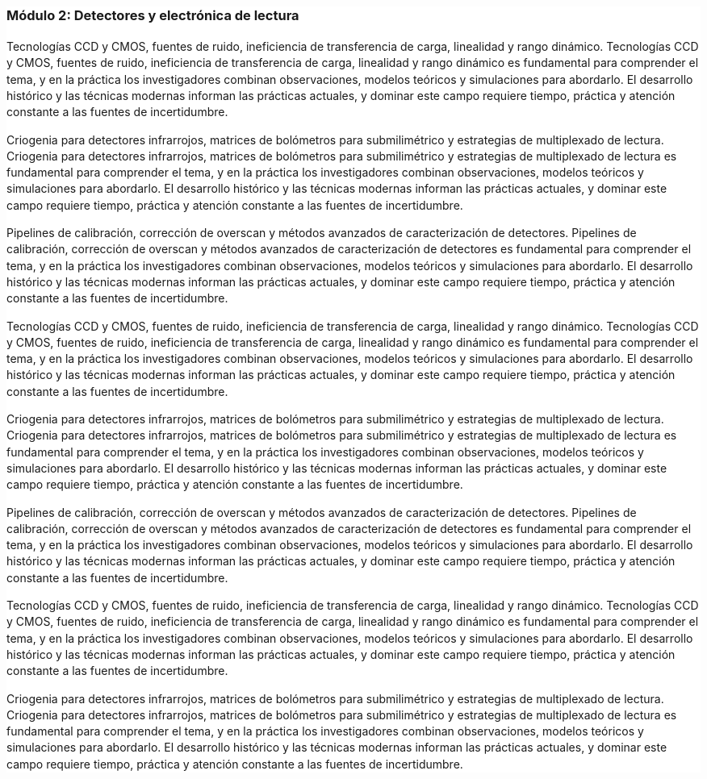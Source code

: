 
### Módulo 2: Detectores y electrónica de lectura


Tecnologías CCD y CMOS, fuentes de ruido, ineficiencia de transferencia de carga, linealidad y rango dinámico. Tecnologías CCD y CMOS, fuentes de ruido, ineficiencia de transferencia de carga, linealidad y rango dinámico es fundamental para comprender el tema, y en la práctica los investigadores combinan observaciones, modelos teóricos y simulaciones para abordarlo. El desarrollo histórico y las técnicas modernas informan las prácticas actuales, y dominar este campo requiere tiempo, práctica y atención constante a las fuentes de incertidumbre.

Criogenia para detectores infrarrojos, matrices de bolómetros para submilimétrico y estrategias de multiplexado de lectura. Criogenia para detectores infrarrojos, matrices de bolómetros para submilimétrico y estrategias de multiplexado de lectura es fundamental para comprender el tema, y en la práctica los investigadores combinan observaciones, modelos teóricos y simulaciones para abordarlo. El desarrollo histórico y las técnicas modernas informan las prácticas actuales, y dominar este campo requiere tiempo, práctica y atención constante a las fuentes de incertidumbre.

Pipelines de calibración, corrección de overscan y métodos avanzados de caracterización de detectores. Pipelines de calibración, corrección de overscan y métodos avanzados de caracterización de detectores es fundamental para comprender el tema, y en la práctica los investigadores combinan observaciones, modelos teóricos y simulaciones para abordarlo. El desarrollo histórico y las técnicas modernas informan las prácticas actuales, y dominar este campo requiere tiempo, práctica y atención constante a las fuentes de incertidumbre.

Tecnologías CCD y CMOS, fuentes de ruido, ineficiencia de transferencia de carga, linealidad y rango dinámico. Tecnologías CCD y CMOS, fuentes de ruido, ineficiencia de transferencia de carga, linealidad y rango dinámico es fundamental para comprender el tema, y en la práctica los investigadores combinan observaciones, modelos teóricos y simulaciones para abordarlo. El desarrollo histórico y las técnicas modernas informan las prácticas actuales, y dominar este campo requiere tiempo, práctica y atención constante a las fuentes de incertidumbre.

Criogenia para detectores infrarrojos, matrices de bolómetros para submilimétrico y estrategias de multiplexado de lectura. Criogenia para detectores infrarrojos, matrices de bolómetros para submilimétrico y estrategias de multiplexado de lectura es fundamental para comprender el tema, y en la práctica los investigadores combinan observaciones, modelos teóricos y simulaciones para abordarlo. El desarrollo histórico y las técnicas modernas informan las prácticas actuales, y dominar este campo requiere tiempo, práctica y atención constante a las fuentes de incertidumbre.

Pipelines de calibración, corrección de overscan y métodos avanzados de caracterización de detectores. Pipelines de calibración, corrección de overscan y métodos avanzados de caracterización de detectores es fundamental para comprender el tema, y en la práctica los investigadores combinan observaciones, modelos teóricos y simulaciones para abordarlo. El desarrollo histórico y las técnicas modernas informan las prácticas actuales, y dominar este campo requiere tiempo, práctica y atención constante a las fuentes de incertidumbre.

Tecnologías CCD y CMOS, fuentes de ruido, ineficiencia de transferencia de carga, linealidad y rango dinámico. Tecnologías CCD y CMOS, fuentes de ruido, ineficiencia de transferencia de carga, linealidad y rango dinámico es fundamental para comprender el tema, y en la práctica los investigadores combinan observaciones, modelos teóricos y simulaciones para abordarlo. El desarrollo histórico y las técnicas modernas informan las prácticas actuales, y dominar este campo requiere tiempo, práctica y atención constante a las fuentes de incertidumbre.

Criogenia para detectores infrarrojos, matrices de bolómetros para submilimétrico y estrategias de multiplexado de lectura. Criogenia para detectores infrarrojos, matrices de bolómetros para submilimétrico y estrategias de multiplexado de lectura es fundamental para comprender el tema, y en la práctica los investigadores combinan observaciones, modelos teóricos y simulaciones para abordarlo. El desarrollo histórico y las técnicas modernas informan las prácticas actuales, y dominar este campo requiere tiempo, práctica y atención constante a las fuentes de incertidumbre.
